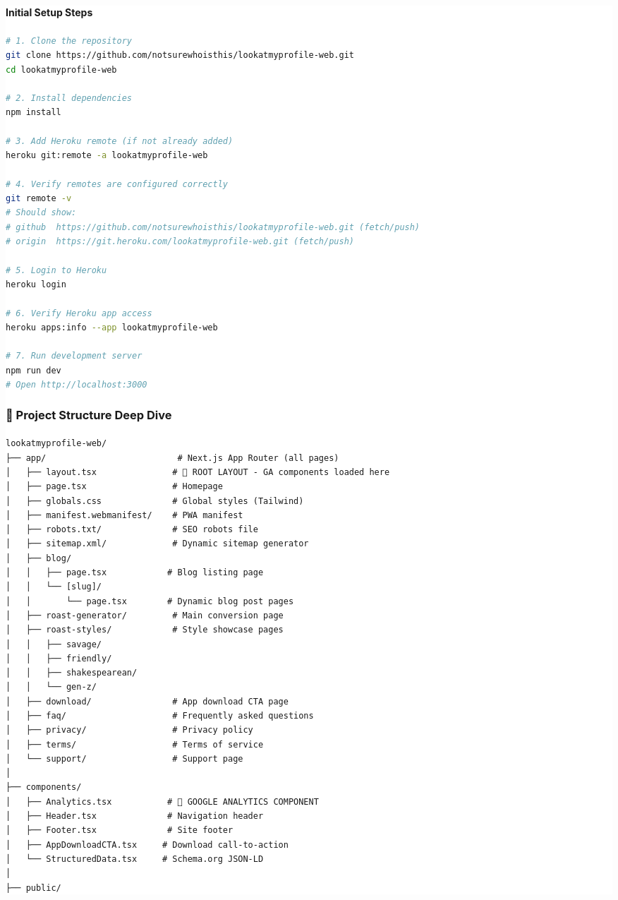 #### Initial Setup Steps
```bash
# 1. Clone the repository
git clone https://github.com/notsurewhoisthis/lookatmyprofile-web.git
cd lookatmyprofile-web

# 2. Install dependencies
npm install

# 3. Add Heroku remote (if not already added)
heroku git:remote -a lookatmyprofile-web

# 4. Verify remotes are configured correctly
git remote -v
# Should show:
# github  https://github.com/notsurewhoisthis/lookatmyprofile-web.git (fetch/push)
# origin  https://git.heroku.com/lookatmyprofile-web.git (fetch/push)

# 5. Login to Heroku
heroku login

# 6. Verify Heroku app access
heroku apps:info --app lookatmyprofile-web

# 7. Run development server
npm run dev
# Open http://localhost:3000
```

### 📁 Project Structure Deep Dive

```
lookatmyprofile-web/
├── app/                          # Next.js App Router (all pages)
│   ├── layout.tsx               # 🔴 ROOT LAYOUT - GA components loaded here
│   ├── page.tsx                 # Homepage
│   ├── globals.css              # Global styles (Tailwind)
│   ├── manifest.webmanifest/    # PWA manifest
│   ├── robots.txt/              # SEO robots file
│   ├── sitemap.xml/             # Dynamic sitemap generator
│   ├── blog/
│   │   ├── page.tsx            # Blog listing page
│   │   └── [slug]/
│   │       └── page.tsx        # Dynamic blog post pages
│   ├── roast-generator/         # Main conversion page
│   ├── roast-styles/            # Style showcase pages
│   │   ├── savage/
│   │   ├── friendly/
│   │   ├── shakespearean/
│   │   └── gen-z/
│   ├── download/                # App download CTA page
│   ├── faq/                     # Frequently asked questions
│   ├── privacy/                 # Privacy policy
│   ├── terms/                   # Terms of service
│   └── support/                 # Support page
│
├── components/
│   ├── Analytics.tsx           # 🔴 GOOGLE ANALYTICS COMPONENT
│   ├── Header.tsx              # Navigation header
│   ├── Footer.tsx              # Site footer
│   ├── AppDownloadCTA.tsx     # Download call-to-action
│   └── StructuredData.tsx     # Schema.org JSON-LD
│
├── public/
```